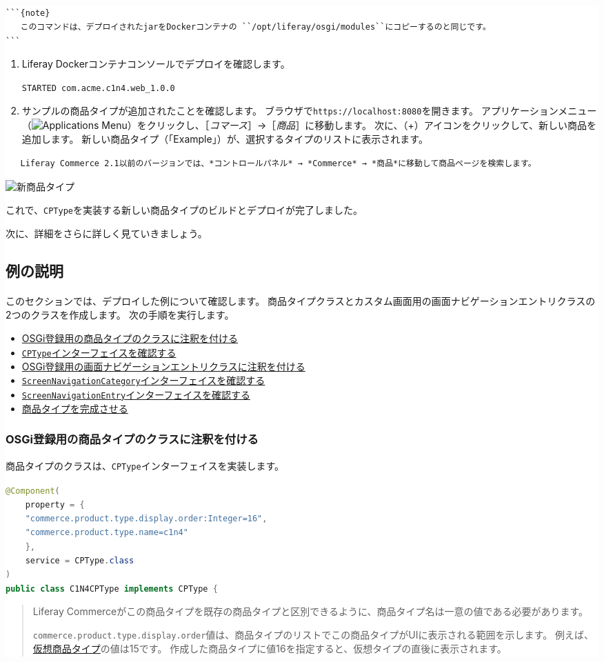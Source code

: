     ```{note}
       このコマンドは、デプロイされたjarをDockerコンテナの ``/opt/liferay/osgi/modules``にコピーするのと同じです。
    ```

1. Liferay Dockerコンテナコンソールでデプロイを確認します。

    ```bash
    STARTED com.acme.c1n4.web_1.0.0
    ```

1. サンプルの商品タイプが追加されたことを確認します。 ブラウザで`https://localhost:8080`を開きます。 アプリケーションメニュー（![Applications Menu](../../images/icon-applications-menu.png)）をクリックし、［_コマース_］→［_商品_］に移動します。 次に、（+）アイコンをクリックして、新しい商品を追加します。 新しい商品タイプ（「Example」）が、選択するタイプのリストに表示されます。

```{note}
   Liferay Commerce 2.1以前のバージョンでは、*コントロールパネル* → *Commerce* → *商品*に移動して商品ページを検索します。
```

![新商品タイプ](./adding-a-new-product-type/images/02.png "新商品タイプ")

これで、`CPType`を実装する新しい商品タイプのビルドとデプロイが完了しました。

次に、詳細をさらに詳しく見ていきましょう。

## 例の説明

このセクションでは、デプロイした例について確認します。 商品タイプクラスとカスタム画面用の画面ナビゲーションエントリクラスの2つのクラスを作成します。 次の手順を実行します。

* [OSGi登録用の商品タイプのクラスに注釈を付ける](#annotate-the-product-type-class-for-osgi-registration)
* [`CPType`インターフェイスを確認する](#review-the-cptype-interface)
* [OSGi登録用の画面ナビゲーションエントリクラスに注釈を付ける](#annotate-the-screen-navigation-entry-class-for-osgi-registration)
* [`ScreenNavigationCategory`インターフェイスを確認する](#review-the-screennavigationcategory-interface)
* [`ScreenNavigationEntry`インターフェイスを確認する](#review-the-screennavigationentry-interface)
* [商品タイプを完成させる](#complete-the-product-type)

### OSGi登録用の商品タイプのクラスに注釈を付ける

商品タイプのクラスは、`CPType`インターフェイスを実装します。

```java
@Component(
    property = {
    "commerce.product.type.display.order:Integer=16",
    "commerce.product.type.name=c1n4"
    },
    service = CPType.class
)
public class C1N4CPType implements CPType {
```

> Liferay Commerceがこの商品タイプを既存の商品タイプと区別できるように、商品タイプ名は一意の値である必要があります。
> 
> `commerce.product.type.display.order`値は、商品タイプのリストでこの商品タイプがUIに表示される範囲を示します。 例えば、[仮想商品タイプ](https://github.com/liferay/liferay-portal/blob/[$LIFERAY_LEARN_PORTAL_GIT_TAG$]/modules/apps/commerce/commerce-product-type-virtual-web/src/main/java/com/liferay/commerce/product/type/virtual/web/internal/VirtualCPType.java)の値は15です。 作成した商品タイプに値16を指定すると、仮想タイプの直後に表示されます。
